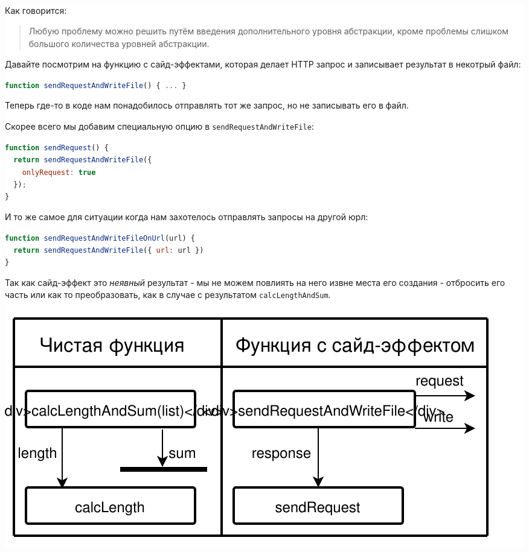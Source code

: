 Как говорится: 

> Любую проблему можно решить путём введения дополнительного уровня абстракции, кроме проблемы слишком большого количества уровней абстракции.
>

Давайте посмотрим на функцию с сайд-эффектами, которая делает HTTP запрос и записывает результат в некотрый файл:

```javascript
function sendRequestAndWriteFile() { ... }
```

Теперь где-то в коде нам понадобилось отправлять тот же запрос, но не записывать его в файл.

Cкорее всего мы добавим специальную опцию в `sendRequestAndWriteFile`:

```javascript
function sendRequest() {
  return sendRequestAndWriteFile({
    onlyRequest: true
  });
}
```

И то же самое для ситуации когда нам захотелось отправлять запросы на другой юрл:

```javascript
function sendRequestAndWriteFileOnUrl(url) {
  return sendRequestAndWriteFile({ url: url })
}
```

Так как сайд-эффект это _неявный_ результат - мы не можем повлиять на него извне места его создания - отбросить его часть или как то преобразовать, как в случае с результатом `calcLengthAndSum`.

![Compose pure vs dirty](/images/side-effects/compose-pure-vs-dirty.svg)
